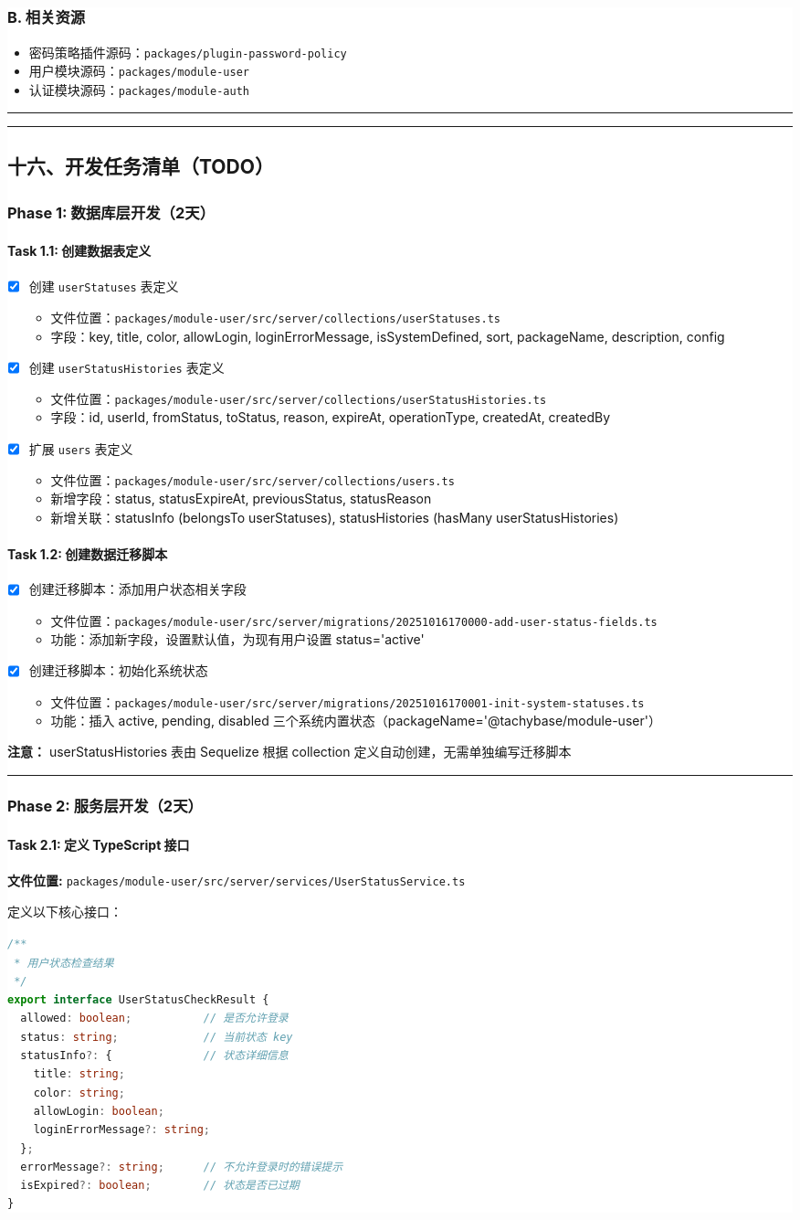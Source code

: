 ### B. 相关资源

- 密码策略插件源码：`packages/plugin-password-policy`
- 用户模块源码：`packages/module-user`
- 认证模块源码：`packages/module-auth`

---

---

## 十六、开发任务清单（TODO）

### Phase 1: 数据库层开发（2天）

#### Task 1.1: 创建数据表定义
- [x] 创建 `userStatuses` 表定义
  - 文件位置：`packages/module-user/src/server/collections/userStatuses.ts`
  - 字段：key, title, color, allowLogin, loginErrorMessage, isSystemDefined, sort, packageName, description, config
  
- [x] 创建 `userStatusHistories` 表定义
  - 文件位置：`packages/module-user/src/server/collections/userStatusHistories.ts`
  - 字段：id, userId, fromStatus, toStatus, reason, expireAt, operationType, createdAt, createdBy
  
- [x] 扩展 `users` 表定义
  - 文件位置：`packages/module-user/src/server/collections/users.ts`
  - 新增字段：status, statusExpireAt, previousStatus, statusReason
  - 新增关联：statusInfo (belongsTo userStatuses), statusHistories (hasMany userStatusHistories)

#### Task 1.2: 创建数据迁移脚本
- [x] 创建迁移脚本：添加用户状态相关字段
  - 文件位置：`packages/module-user/src/server/migrations/20251016170000-add-user-status-fields.ts`
  - 功能：添加新字段，设置默认值，为现有用户设置 status='active'
  
- [x] 创建迁移脚本：初始化系统状态
  - 文件位置：`packages/module-user/src/server/migrations/20251016170001-init-system-statuses.ts`
  - 功能：插入 active, pending, disabled 三个系统内置状态（packageName='@tachybase/module-user'）
  
**注意：** userStatusHistories 表由 Sequelize 根据 collection 定义自动创建，无需单独编写迁移脚本

---

### Phase 2: 服务层开发（2天）

#### Task 2.1: 定义 TypeScript 接口

**文件位置:** `packages/module-user/src/server/services/UserStatusService.ts`

定义以下核心接口：

```typescript
/**
 * 用户状态检查结果
 */
export interface UserStatusCheckResult {
  allowed: boolean;           // 是否允许登录
  status: string;             // 当前状态 key
  statusInfo?: {              // 状态详细信息
    title: string;
    color: string;
    allowLogin: boolean;
    loginErrorMessage?: string;
  };
  errorMessage?: string;      // 不允许登录时的错误提示
  isExpired?: boolean;        // 状态是否已过期
}
```